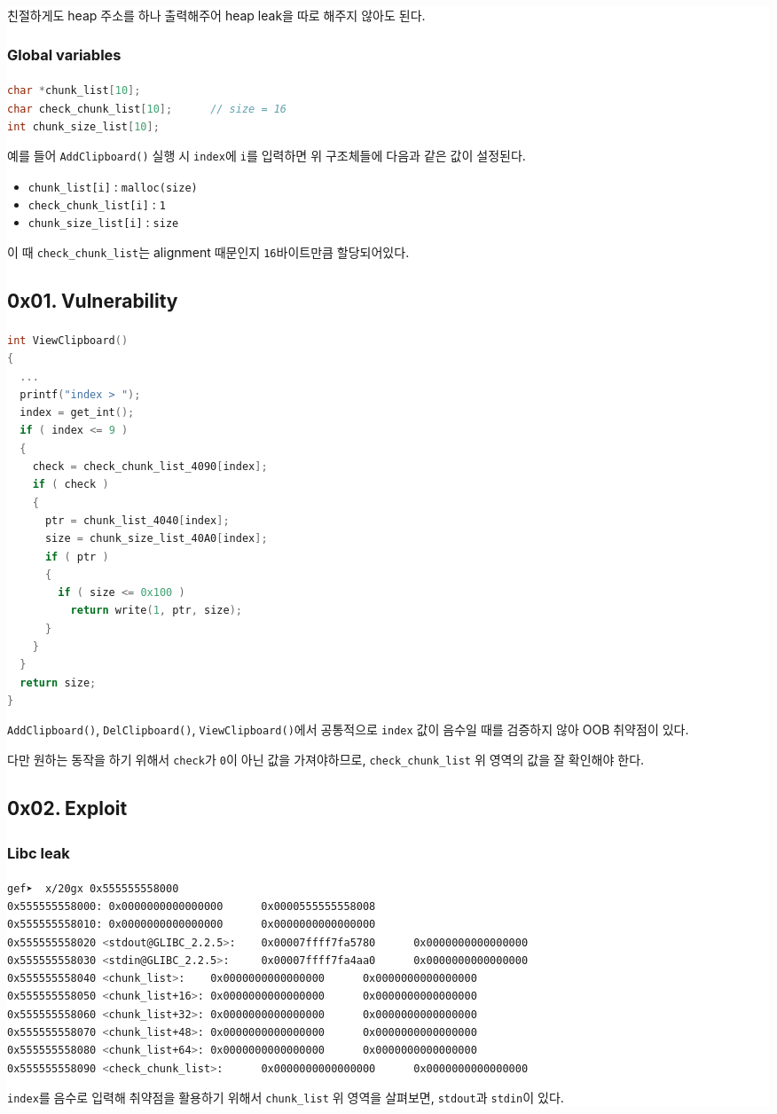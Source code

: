 친절하게도 heap 주소를 하나 출력해주어 heap leak을 따로 해주지 않아도 된다.

### Global variables
``` c
char *chunk_list[10];
char check_chunk_list[10];      // size = 16
int chunk_size_list[10];
```
예를 들어 `AddClipboard()` 실행 시 `index`에 `i`를 입력하면 위 구조체들에 다음과 같은 값이 설정된다.

- `chunk_list[i]` : `malloc(size)`
- `check_chunk_list[i]` : `1`
- `chunk_size_list[i]` : `size`

이 때 `check_chunk_list`는 alignment 때문인지 `16`바이트만큼 할당되어있다.

## 0x01. Vulnerability
``` c
int ViewClipboard()
{
  ...
  printf("index > ");
  index = get_int();
  if ( index <= 9 )
  {
    check = check_chunk_list_4090[index];
    if ( check )
    {
      ptr = chunk_list_4040[index];
      size = chunk_size_list_40A0[index];
      if ( ptr )
      {
        if ( size <= 0x100 )
          return write(1, ptr, size);
      }
    }
  }
  return size;
}
```
`AddClipboard()`, `DelClipboard()`, `ViewClipboard()`에서 공통적으로 `index` 값이 음수일 때를 검증하지 않아 OOB 취약점이 있다.

다만 원하는 동작을 하기 위해서 `check`가 `0`이 아닌 값을 가져야하므로, `check_chunk_list` 위 영역의 값을 잘 확인해야 한다.

## 0x02. Exploit
### Libc leak
``` bash
gef➤  x/20gx 0x555555558000
0x555555558000: 0x0000000000000000      0x0000555555558008
0x555555558010: 0x0000000000000000      0x0000000000000000
0x555555558020 <stdout@GLIBC_2.2.5>:    0x00007ffff7fa5780      0x0000000000000000
0x555555558030 <stdin@GLIBC_2.2.5>:     0x00007ffff7fa4aa0      0x0000000000000000
0x555555558040 <chunk_list>:    0x0000000000000000      0x0000000000000000
0x555555558050 <chunk_list+16>: 0x0000000000000000      0x0000000000000000
0x555555558060 <chunk_list+32>: 0x0000000000000000      0x0000000000000000
0x555555558070 <chunk_list+48>: 0x0000000000000000      0x0000000000000000
0x555555558080 <chunk_list+64>: 0x0000000000000000      0x0000000000000000
0x555555558090 <check_chunk_list>:      0x0000000000000000      0x0000000000000000
```
`index`를 음수로 입력해 취약점을 활용하기 위해서 `chunk_list` 위 영역을 살펴보면, `stdout`과 `stdin`이 있다.
